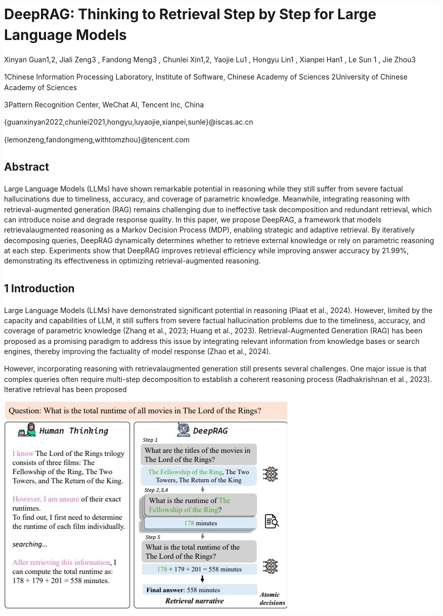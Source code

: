 # DeepRAG: Thinking to Retrieval Step by Step for Large Language Models

Xinyan Guan1,2, Jiali Zeng3 , Fandong Meng3 , Chunlei Xin1,2, Yaojie Lu1 , Hongyu Lin1 , Xianpei Han1 , Le Sun 1 , Jie Zhou3

1Chinese Information Processing Laboratory, Institute of Software, Chinese Academy of Sciences 2University of Chinese Academy of Sciences

3Pattern Recognition Center, WeChat AI, Tencent Inc, China

{guanxinyan2022,chunlei2021,hongyu,luyaojie,xianpei,sunle}@iscas.ac.cn

{lemonzeng,fandongmeng,withtomzhou}@tencent.com

## Abstract

Large Language Models (LLMs) have shown remarkable potential in reasoning while they still suffer from severe factual hallucinations due to timeliness, accuracy, and coverage of parametric knowledge. Meanwhile, integrating reasoning with retrieval-augmented generation (RAG) remains challenging due to ineffective task decomposition and redundant retrieval, which can introduce noise and degrade response quality. In this paper, we propose DeepRAG, a framework that models retrievalaugmented reasoning as a Markov Decision Process (MDP), enabling strategic and adaptive retrieval. By iteratively decomposing queries, DeepRAG dynamically determines whether to retrieve external knowledge or rely on parametric reasoning at each step. Experiments show that DeepRAG improves retrieval efficiency while improving answer accuracy by 21.99%, demonstrating its effectiveness in optimizing retrieval-augmented reasoning.

## 1 Introduction

Large Language Models (LLMs) have demonstrated significant potential in reasoning (Plaat et al., 2024). However, limited by the capacity and capabilities of LLM, it still suffers from severe factual hallucination problems due to the timeliness, accuracy, and coverage of parametric knowledge (Zhang et al., 2023; Huang et al., 2023). Retrieval-Augmented Generation (RAG) has been proposed as a promising paradigm to address this issue by integrating relevant information from knowledge bases or search engines, thereby improving the factuality of model response (Zhao et al., 2024).

However, incorporating reasoning with retrievalaugmented generation still presents several challenges. One major issue is that complex queries often require multi-step decomposition to establish a coherent reasoning process (Radhakrishnan et al., 2023). Iterative retrieval has been proposed

![](_page_0_Figure_11.jpeg)
